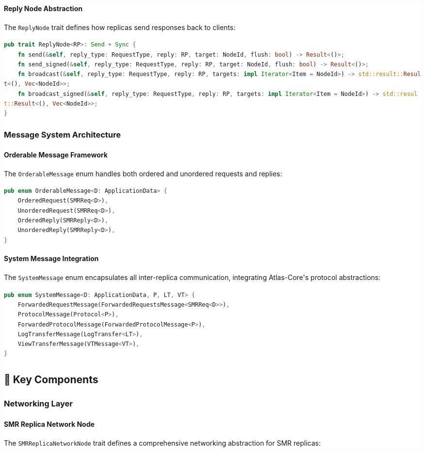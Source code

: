 #### Reply Node Abstraction

The `ReplyNode` trait defines how replicas send responses back to clients:

```rust
pub trait ReplyNode<RP>: Send + Sync {
    fn send(&self, reply_type: RequestType, reply: RP, target: NodeId, flush: bool) -> Result<()>;
    fn send_signed(&self, reply_type: RequestType, reply: RP, target: NodeId, flush: bool) -> Result<()>;
    fn broadcast(&self, reply_type: RequestType, reply: RP, targets: impl Iterator<Item = NodeId>) -> std::result::Result<(), Vec<NodeId>>;
    fn broadcast_signed(&self, reply_type: RequestType, reply: RP, targets: impl Iterator<Item = NodeId>) -> std::result::Result<(), Vec<NodeId>>;
}
```

### Message System Architecture

#### Orderable Message Framework

The `OrderableMessage` enum handles both ordered and unordered requests and replies:

```rust
pub enum OrderableMessage<D: ApplicationData> {
    OrderedRequest(SMRReq<D>),
    UnorderedRequest(SMRReq<D>),
    OrderedReply(SMRReply<D>),
    UnorderedReply(SMRReply<D>),
}
```

#### System Message Integration

The `SystemMessage` enum encapsulates all inter-replica communication, integrating Atlas-Core's protocol abstractions:

```rust
pub enum SystemMessage<D: ApplicationData, P, LT, VT> {
    ForwardedRequestMessage(ForwardedRequestsMessage<SMRReq<D>>),
    ProtocolMessage(Protocol<P>),
    ForwardedProtocolMessage(ForwardedProtocolMessage<P>),
    LogTransferMessage(LogTransfer<LT>),
    ViewTransferMessage(VTMessage<VT>),
}
```

## 🔧 Key Components

### Networking Layer

#### SMR Replica Network Node

The `SMRReplicaNetworkNode` trait defines a comprehensive networking abstraction for SMR replicas:
